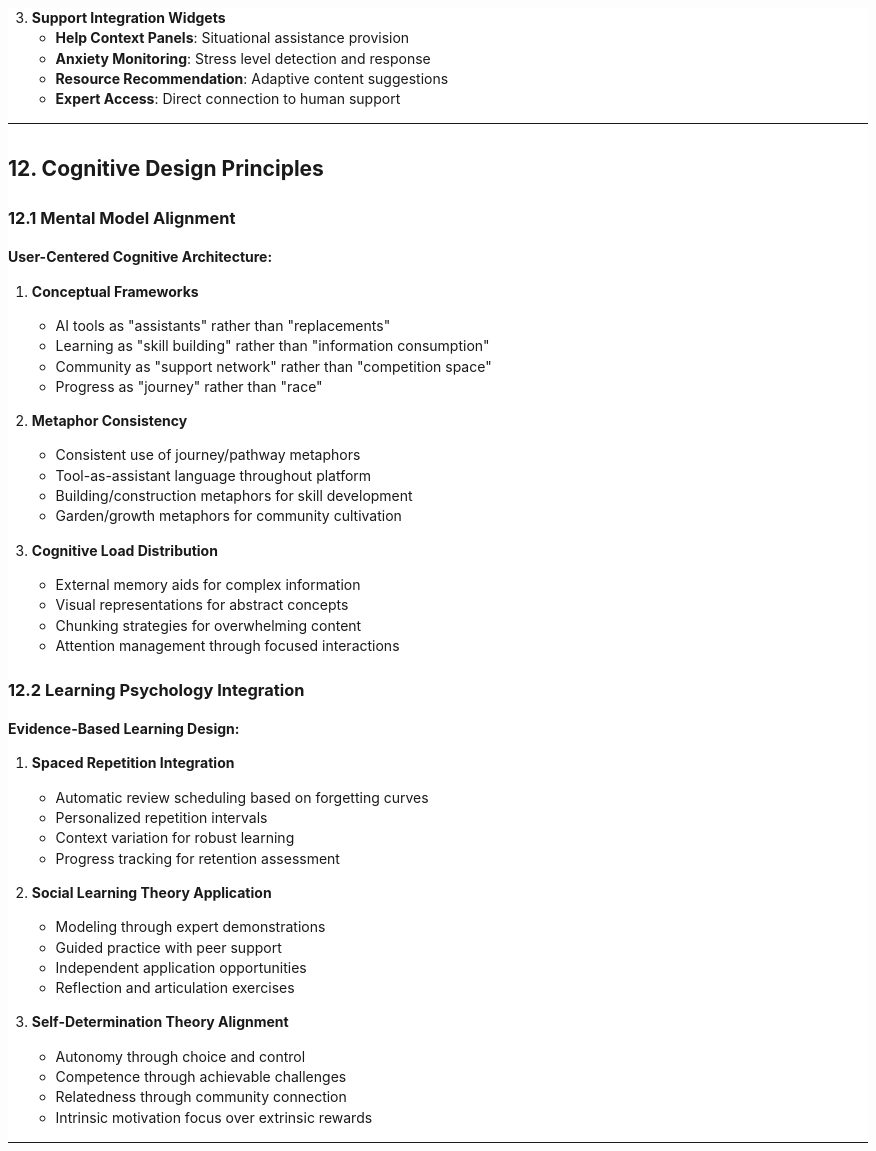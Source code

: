 3. **Support Integration Widgets**
   - **Help Context Panels**: Situational assistance provision
   - **Anxiety Monitoring**: Stress level detection and response
   - **Resource Recommendation**: Adaptive content suggestions
   - **Expert Access**: Direct connection to human support

---

## 12. Cognitive Design Principles

### 12.1 Mental Model Alignment

**User-Centered Cognitive Architecture:**

1. **Conceptual Frameworks**
   - AI tools as "assistants" rather than "replacements"
   - Learning as "skill building" rather than "information consumption"
   - Community as "support network" rather than "competition space"
   - Progress as "journey" rather than "race"

2. **Metaphor Consistency**
   - Consistent use of journey/pathway metaphors
   - Tool-as-assistant language throughout platform
   - Building/construction metaphors for skill development
   - Garden/growth metaphors for community cultivation

3. **Cognitive Load Distribution**
   - External memory aids for complex information
   - Visual representations for abstract concepts
   - Chunking strategies for overwhelming content
   - Attention management through focused interactions

### 12.2 Learning Psychology Integration

**Evidence-Based Learning Design:**

1. **Spaced Repetition Integration**
   - Automatic review scheduling based on forgetting curves
   - Personalized repetition intervals
   - Context variation for robust learning
   - Progress tracking for retention assessment

2. **Social Learning Theory Application**
   - Modeling through expert demonstrations
   - Guided practice with peer support
   - Independent application opportunities
   - Reflection and articulation exercises

3. **Self-Determination Theory Alignment**
   - Autonomy through choice and control
   - Competence through achievable challenges
   - Relatedness through community connection
   - Intrinsic motivation focus over extrinsic rewards

---